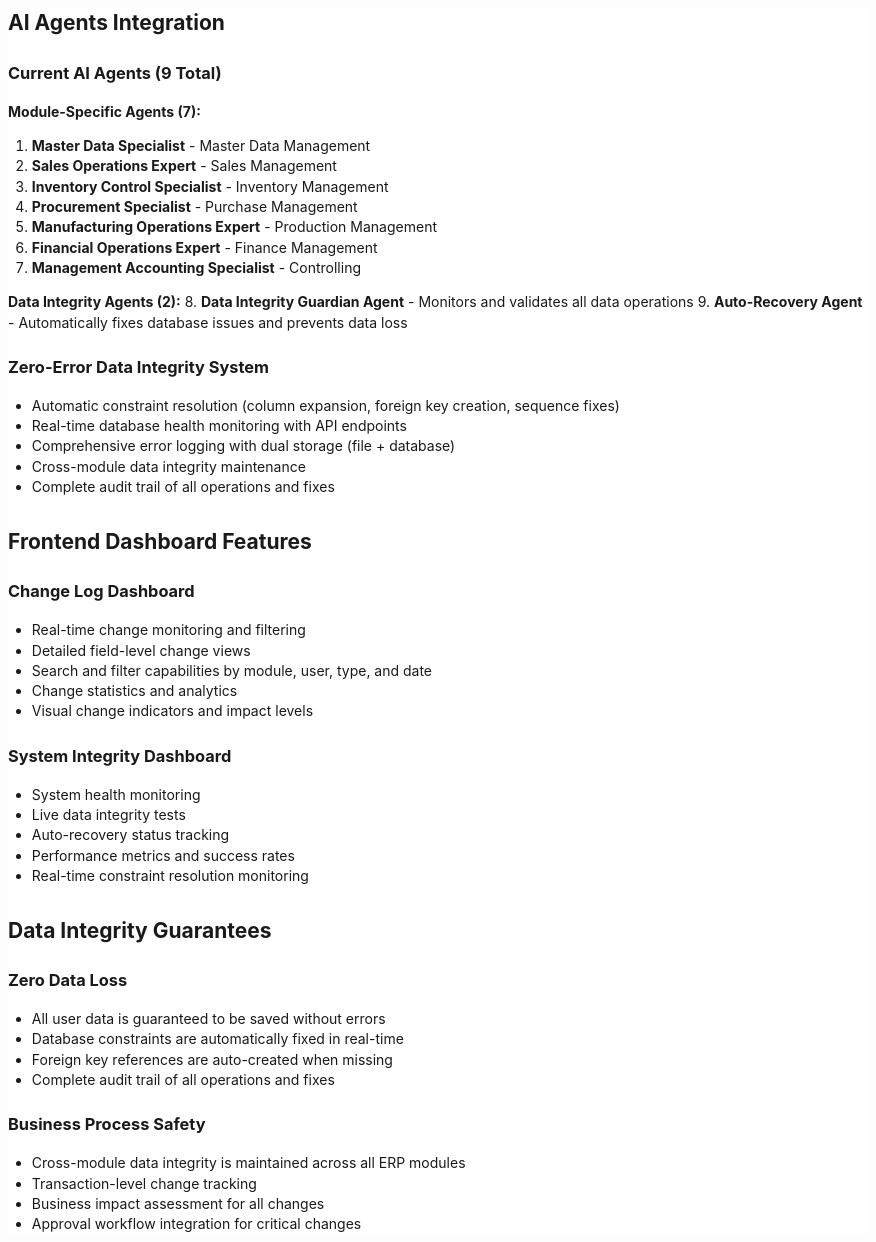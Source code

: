 ## AI Agents Integration

### Current AI Agents (9 Total)

**Module-Specific Agents (7):**
1. **Master Data Specialist** - Master Data Management
2. **Sales Operations Expert** - Sales Management
3. **Inventory Control Specialist** - Inventory Management
4. **Procurement Specialist** - Purchase Management
5. **Manufacturing Operations Expert** - Production Management
6. **Financial Operations Expert** - Finance Management
7. **Management Accounting Specialist** - Controlling

**Data Integrity Agents (2):**
8. **Data Integrity Guardian Agent** - Monitors and validates all data operations
9. **Auto-Recovery Agent** - Automatically fixes database issues and prevents data loss

### Zero-Error Data Integrity System
- Automatic constraint resolution (column expansion, foreign key creation, sequence fixes)
- Real-time database health monitoring with API endpoints
- Comprehensive error logging with dual storage (file + database)
- Cross-module data integrity maintenance
- Complete audit trail of all operations and fixes

## Frontend Dashboard Features

### Change Log Dashboard
- Real-time change monitoring and filtering
- Detailed field-level change views
- Search and filter capabilities by module, user, type, and date
- Change statistics and analytics
- Visual change indicators and impact levels

### System Integrity Dashboard
- System health monitoring
- Live data integrity tests
- Auto-recovery status tracking
- Performance metrics and success rates
- Real-time constraint resolution monitoring

## Data Integrity Guarantees

### Zero Data Loss
- All user data is guaranteed to be saved without errors
- Database constraints are automatically fixed in real-time
- Foreign key references are auto-created when missing
- Complete audit trail of all operations and fixes

### Business Process Safety
- Cross-module data integrity is maintained across all ERP modules
- Transaction-level change tracking
- Business impact assessment for all changes
- Approval workflow integration for critical changes
